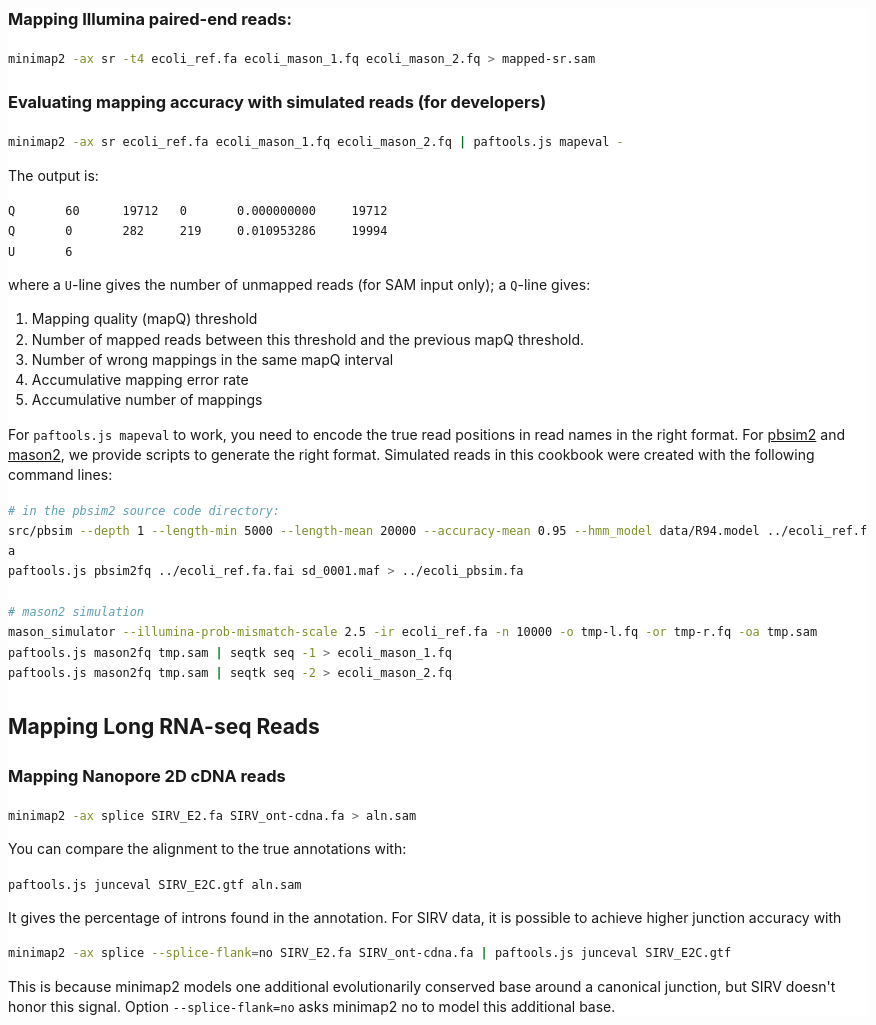### <a name="map-sr"></a>Mapping Illumina paired-end reads:
```sh
minimap2 -ax sr -t4 ecoli_ref.fa ecoli_mason_1.fq ecoli_mason_2.fq > mapped-sr.sam
```

### <a name="mapeval"></a>Evaluating mapping accuracy with simulated reads (for developers)
```sh
minimap2 -ax sr ecoli_ref.fa ecoli_mason_1.fq ecoli_mason_2.fq | paftools.js mapeval -
```
The output is:
```
Q       60      19712   0       0.000000000     19712
Q       0       282     219     0.010953286     19994
U       6
```
where a `U`-line gives the number of unmapped reads (for SAM input only); a
`Q`-line gives:

1. Mapping quality (mapQ) threshold
2. Number of mapped reads between this threshold and the previous mapQ threshold.
3. Number of wrong mappings in the same mapQ interval
4. Accumulative mapping error rate
5. Accumulative number of mappings

For `paftools.js mapeval` to work, you need to encode the true read positions
in read names in the right format. For [pbsim2][pbsim] and [mason2][mason2], we
provide scripts to generate the right format. Simulated reads in this cookbook
were created with the following command lines:
```sh
# in the pbsim2 source code directory:
src/pbsim --depth 1 --length-min 5000 --length-mean 20000 --accuracy-mean 0.95 --hmm_model data/R94.model ../ecoli_ref.fa
paftools.js pbsim2fq ../ecoli_ref.fa.fai sd_0001.maf > ../ecoli_pbsim.fa

# mason2 simulation
mason_simulator --illumina-prob-mismatch-scale 2.5 -ir ecoli_ref.fa -n 10000 -o tmp-l.fq -or tmp-r.fq -oa tmp.sam
paftools.js mason2fq tmp.sam | seqtk seq -1 > ecoli_mason_1.fq
paftools.js mason2fq tmp.sam | seqtk seq -2 > ecoli_mason_2.fq
```



## <a name="map-rna"></a>Mapping Long RNA-seq Reads

### <a name="map-ont-cdna-2d"></a>Mapping Nanopore 2D cDNA reads
```sh
minimap2 -ax splice SIRV_E2.fa SIRV_ont-cdna.fa > aln.sam
```
You can compare the alignment to the true annotations with:
```sh
paftools.js junceval SIRV_E2C.gtf aln.sam
```
It gives the percentage of introns found in the annotation. For SIRV data, it
is possible to achieve higher junction accuracy with
```sh
minimap2 -ax splice --splice-flank=no SIRV_E2.fa SIRV_ont-cdna.fa | paftools.js junceval SIRV_E2C.gtf
```
This is because minimap2 models one additional evolutionarily conserved base
around a canonical junction, but SIRV doesn't honor this signal. Option
`--splice-flank=no` asks minimap2 no to model this additional base.


[pbsim]: https://github.com/yukiteruono/pbsim2
[mason2]: https://github.com/seqan/seqan/tree/master/apps/mason2
[paf]: https://github.com/lh3/miniasm/blob/master/PAF.md
[v2.10]: https://github.com/lh3/minimap2/releases/tag/v2.10